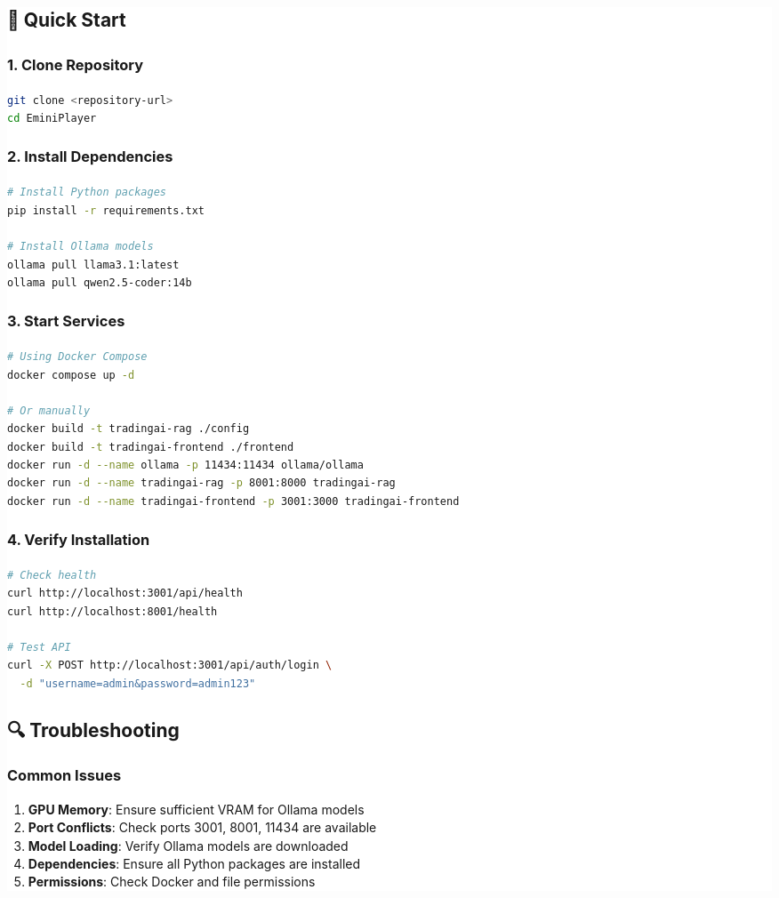 ## 🚀 Quick Start

### **1. Clone Repository**
```bash
git clone <repository-url>
cd EminiPlayer
```

### **2. Install Dependencies**
```bash
# Install Python packages
pip install -r requirements.txt

# Install Ollama models
ollama pull llama3.1:latest
ollama pull qwen2.5-coder:14b
```

### **3. Start Services**
```bash
# Using Docker Compose
docker compose up -d

# Or manually
docker build -t tradingai-rag ./config
docker build -t tradingai-frontend ./frontend
docker run -d --name ollama -p 11434:11434 ollama/ollama
docker run -d --name tradingai-rag -p 8001:8000 tradingai-rag
docker run -d --name tradingai-frontend -p 3001:3000 tradingai-frontend
```

### **4. Verify Installation**
```bash
# Check health
curl http://localhost:3001/api/health
curl http://localhost:8001/health

# Test API
curl -X POST http://localhost:3001/api/auth/login \
  -d "username=admin&password=admin123"
```

## 🔍 Troubleshooting

### **Common Issues**
1. **GPU Memory**: Ensure sufficient VRAM for Ollama models
2. **Port Conflicts**: Check ports 3001, 8001, 11434 are available
3. **Model Loading**: Verify Ollama models are downloaded
4. **Dependencies**: Ensure all Python packages are installed
5. **Permissions**: Check Docker and file permissions
